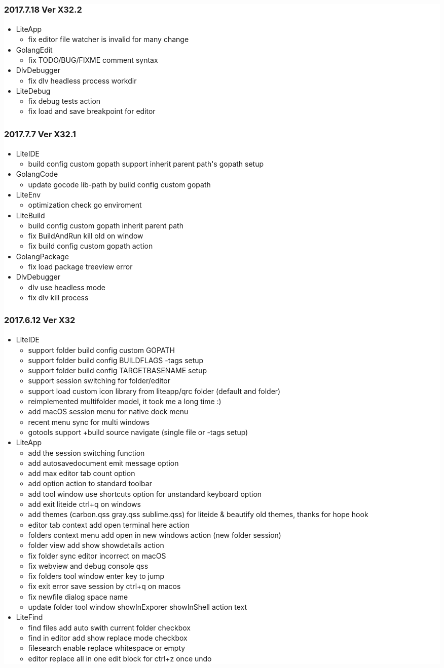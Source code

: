 ### 2017.7.18 Ver X32.2
* LiteApp
    * fix editor file watcher is invalid for many change
* GolangEdit
    * fix TODO/BUG/FIXME comment syntax    
* DlvDebugger
    * fix dlv headless process workdir
* LiteDebug
    * fix debug tests action
    * fix load and save breakpoint for editor

### 2017.7.7 Ver X32.1
* LiteIDE
    * build config custom gopath support inherit parent path's  gopath setup
* GolangCode
    * update gocode lib-path by build config custom gopath
* LiteEnv
    * optimization check go enviroment
* LiteBuild
    * build config custom gopath inherit parent path
    * fix BuildAndRun kill old on window
    * fix build config custom gopath action
* GolangPackage
    * fix load package treeview error
* DlvDebugger
    * dlv use headless mode
    * fix dlv kill process

### 2017.6.12 Ver X32
* LiteIDE
    * support folder build config custom GOPATH
    * support folder build config BUILDFLAGS -tags setup
    * support folder build config TARGETBASENAME setup
    * support session switching for folder/editor
    * support load custom icon library from liteapp/qrc folder (default and folder)
    * reimplemented multifolder model, it took me a long time :)
    * add macOS session menu for native dock menu
    * recent menu sync for multi windows
    * gotools support +build source navigate (single file or -tags setup)
* LiteApp
    * add the session switching function
    * add autosavedocument emit message option
    * add max editor tab count option
    * add option action to standard toolbar
    * add tool window use shortcuts option for unstandard keyboard option
    * add exit liteide ctrl+q on windows
    * add themes (carbon.qss gray.qss sublime.qss) for liteide & beautify old themes, thanks for hope hook
    * editor tab context add open terminal here action
    * folders context menu add open in new windows action (new folder session)
    * folder view add show showdetails action
    * fix folder sync editor incorrect on macOS
    * fix webview and debug console qss
    * fix folders tool window enter key to jump
    * fix exit error save session by ctrl+q on macos
    * fix newfile dialog space name
    * update folder tool window showInExporer showInShell action text
* LiteFind
    * find files add auto swith current folder checkbox
    * find in editor add show replace mode checkbox
    * filesearch enable replace whitespace or empty
    * editor replace all in one edit block for ctrl+z once undo